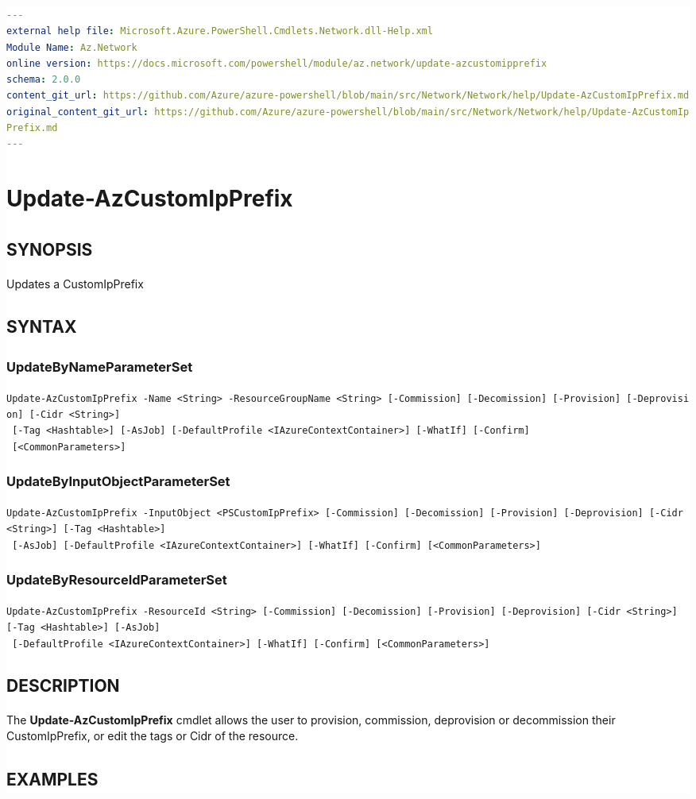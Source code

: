 ```yaml
---
external help file: Microsoft.Azure.PowerShell.Cmdlets.Network.dll-Help.xml
Module Name: Az.Network
online version: https://docs.microsoft.com/powershell/module/az.network/update-azcustomipprefix
schema: 2.0.0
content_git_url: https://github.com/Azure/azure-powershell/blob/main/src/Network/Network/help/Update-AzCustomIpPrefix.md
original_content_git_url: https://github.com/Azure/azure-powershell/blob/main/src/Network/Network/help/Update-AzCustomIpPrefix.md
---
```


# Update-AzCustomIpPrefix

## SYNOPSIS
Updates a CustomIpPrefix

## SYNTAX

### UpdateByNameParameterSet
```
Update-AzCustomIpPrefix -Name <String> -ResourceGroupName <String> [-Commission] [-Decomission] [-Provision] [-Deprovision] [-Cidr <String>]
 [-Tag <Hashtable>] [-AsJob] [-DefaultProfile <IAzureContextContainer>] [-WhatIf] [-Confirm]
 [<CommonParameters>]
```

### UpdateByInputObjectParameterSet
```
Update-AzCustomIpPrefix -InputObject <PSCustomIpPrefix> [-Commission] [-Decomission] [-Provision] [-Deprovision] [-Cidr <String>] [-Tag <Hashtable>]
 [-AsJob] [-DefaultProfile <IAzureContextContainer>] [-WhatIf] [-Confirm] [<CommonParameters>]
```

### UpdateByResourceIdParameterSet
```
Update-AzCustomIpPrefix -ResourceId <String> [-Commission] [-Decomission] [-Provision] [-Deprovision] [-Cidr <String>] [-Tag <Hashtable>] [-AsJob]
 [-DefaultProfile <IAzureContextContainer>] [-WhatIf] [-Confirm] [<CommonParameters>]
```

## DESCRIPTION
The **Update-AzCustomIpPrefix** cmdlet allows the user to provision, commission, deprovision or decommission their CustomIpPrefix, or edit the tags or Cidr of the resource.

## EXAMPLES
